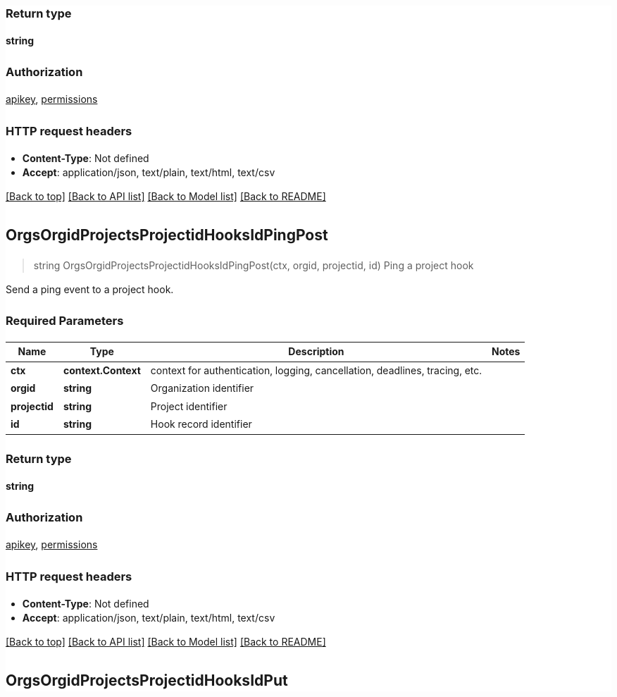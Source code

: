 ### Return type

**string**

### Authorization

[apikey](../README.md#apikey), [permissions](../README.md#permissions)

### HTTP request headers

- **Content-Type**: Not defined
- **Accept**: application/json, text/plain, text/html, text/csv

[[Back to top]](#) [[Back to API list]](../README.md#documentation-for-api-endpoints)
[[Back to Model list]](../README.md#documentation-for-models)
[[Back to README]](../README.md)


## OrgsOrgidProjectsProjectidHooksIdPingPost

> string OrgsOrgidProjectsProjectidHooksIdPingPost(ctx, orgid, projectid, id)
Ping a project hook

Send a ping event to a project hook. 

### Required Parameters


Name | Type | Description  | Notes
------------- | ------------- | ------------- | -------------
**ctx** | **context.Context** | context for authentication, logging, cancellation, deadlines, tracing, etc.
**orgid** | **string**| Organization identifier | 
**projectid** | **string**| Project identifier | 
**id** | **string**| Hook record identifier | 

### Return type

**string**

### Authorization

[apikey](../README.md#apikey), [permissions](../README.md#permissions)

### HTTP request headers

- **Content-Type**: Not defined
- **Accept**: application/json, text/plain, text/html, text/csv

[[Back to top]](#) [[Back to API list]](../README.md#documentation-for-api-endpoints)
[[Back to Model list]](../README.md#documentation-for-models)
[[Back to README]](../README.md)


## OrgsOrgidProjectsProjectidHooksIdPut
